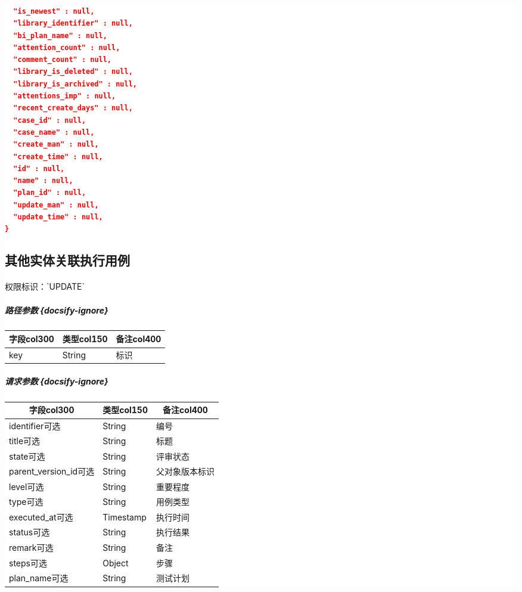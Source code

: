 ```json
  "is_newest" : null,
  "library_identifier" : null,
  "bi_plan_name" : null,
  "attention_count" : null,
  "comment_count" : null,
  "library_is_deleted" : null,
  "library_is_archived" : null,
  "attentions_imp" : null,
  "recent_create_days" : null,
  "case_id" : null,
  "case_name" : null,
  "create_man" : null,
  "create_time" : null,
  "id" : null,
  "name" : null,
  "plan_id" : null,
  "update_man" : null,
  "update_time" : null,
}

```

## 其他实体关联执行用例

<el-row>
<div style="width: 80px">
<el-alert center title="PUT" type="warning" :closable="false" ></el-alert>
</div>
<div style="margin-left:5px;width: calc(100% - 85px)">
<el-alert title="/runs/{key}/other_relation_run" type="info" :closable="false" ></el-alert>
</div>
</el-row>
权限标识：`UPDATE`

##### 路径参数 {docsify-ignore}
|字段col300|类型col150|备注col400|
|---|---|----|
|key|String|标识|



##### 请求参数 {docsify-ignore}
|字段col300|类型col150|备注col400|
|---|---|----|
|<el-row justify="space-between"><el-col :span="20">identifier</el-col><el-col :span="4" style="text-align:right"><el-text size="small" type="success">可选</el-text></el-col> </el-row>|String|编号|
|<el-row justify="space-between"><el-col :span="20">title</el-col><el-col :span="4" style="text-align:right"><el-text size="small" type="success">可选</el-text></el-col> </el-row>|String|标题|
|<el-row justify="space-between"><el-col :span="20">state</el-col><el-col :span="4" style="text-align:right"><el-text size="small" type="success">可选</el-text></el-col> </el-row>|String|评审状态|
|<el-row justify="space-between"><el-col :span="20">parent_version_id</el-col><el-col :span="4" style="text-align:right"><el-text size="small" type="success">可选</el-text></el-col> </el-row>|String|父对象版本标识|
|<el-row justify="space-between"><el-col :span="20">level</el-col><el-col :span="4" style="text-align:right"><el-text size="small" type="success">可选</el-text></el-col> </el-row>|String|重要程度|
|<el-row justify="space-between"><el-col :span="20">type</el-col><el-col :span="4" style="text-align:right"><el-text size="small" type="success">可选</el-text></el-col> </el-row>|String|用例类型|
|<el-row justify="space-between"><el-col :span="20">executed_at</el-col><el-col :span="4" style="text-align:right"><el-text size="small" type="success">可选</el-text></el-col> </el-row>|Timestamp|执行时间|
|<el-row justify="space-between"><el-col :span="20">status</el-col><el-col :span="4" style="text-align:right"><el-text size="small" type="success">可选</el-text></el-col> </el-row>|String|执行结果|
|<el-row justify="space-between"><el-col :span="20">remark</el-col><el-col :span="4" style="text-align:right"><el-text size="small" type="success">可选</el-text></el-col> </el-row>|String|备注|
|<el-row justify="space-between"><el-col :span="20">steps</el-col><el-col :span="4" style="text-align:right"><el-text size="small" type="success">可选</el-text></el-col> </el-row>|Object|步骤|
|<el-row justify="space-between"><el-col :span="20">plan_name</el-col><el-col :span="4" style="text-align:right"><el-text size="small" type="success">可选</el-text></el-col> </el-row>|String|测试计划|